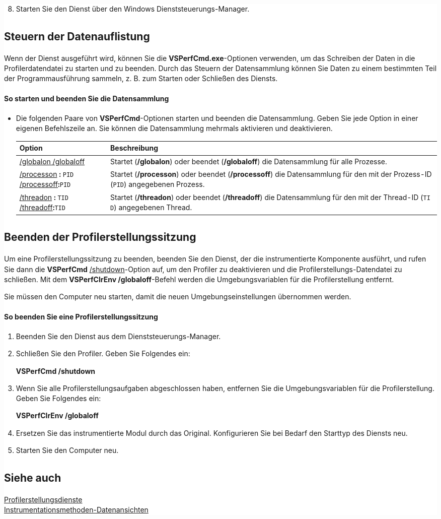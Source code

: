 8.  Starten Sie den Dienst über den Windows Dienststeuerungs\-Manager.  
  
## Steuern der Datenauflistung  
 Wenn der Dienst ausgeführt wird, können Sie die **VSPerfCmd.exe**\-Optionen verwenden, um das Schreiben der Daten in die Profilerdatendatei zu starten und zu beenden.  Durch das Steuern der Datensammlung können Sie Daten zu einem bestimmten Teil der Programmausführung sammeln, z. B. zum Starten oder Schließen des Diensts.  
  
#### So starten und beenden Sie die Datensammlung  
  
-   Die folgenden Paare von **VSPerfCmd**\-Optionen starten und beenden die Datensammlung.  Geben Sie jede Option in einer eigenen Befehlszeile an.  Sie können die Datensammlung mehrmals aktivieren und deaktivieren.  
  
    |Option|**Beschreibung**|  
    |------------|----------------------|  
    |[\/globalon \/globaloff](../profiling/globalon-and-globaloff.md)|Startet \(**\/globalon**\) oder beendet \(**\/globaloff**\) die Datensammlung für alle Prozesse.|  
    |[\/processon](../profiling/processon-and-processoff.md) **:** `PID` [\/processoff](../profiling/processon-and-processoff.md)**:**`PID`|Startet \(**\/processon**\) oder beendet \(**\/processoff**\) die Datensammlung für den mit der Prozess\-ID \(`PID`\) angegebenen Prozess.|  
    |[\/threadon](../profiling/threadon-and-threadoff.md) **:** `TID` [\/threadoff](../profiling/threadon-and-threadoff.md)**:**`TID`|Startet \(**\/threadon**\) oder beendet \(**\/threadoff**\) die Datensammlung für den mit der Thread\-ID \(`TID`\) angegebenen Thread.|  
  
## Beenden der Profilerstellungssitzung  
 Um eine Profilerstellungssitzung zu beenden, beenden Sie den Dienst, der die instrumentierte Komponente ausführt, und rufen Sie dann die **VSPerfCmd** [\/shutdown](../profiling/shutdown.md)\-Option auf, um den Profiler zu deaktivieren und die Profilerstellungs\-Datendatei zu schließen.  Mit dem **VSPerfClrEnv \/globaloff**\-Befehl werden die Umgebungsvariablen für die Profilerstellung entfernt.  
  
 Sie müssen den Computer neu starten, damit die neuen Umgebungseinstellungen übernommen werden.  
  
#### So beenden Sie eine Profilerstellungssitzung  
  
1.  Beenden Sie den Dienst aus dem Dienststeuerungs\-Manager.  
  
2.  Schließen Sie den Profiler.  Geben Sie Folgendes ein:  
  
     **VSPerfCmd \/shutdown**  
  
3.  Wenn Sie alle Profilerstellungsaufgaben abgeschlossen haben, entfernen Sie die Umgebungsvariablen für die Profilerstellung.  Geben Sie Folgendes ein:  
  
     **VSPerfClrEnv \/globaloff**  
  
4.  Ersetzen Sie das instrumentierte Modul durch das Original.  Konfigurieren Sie bei Bedarf den Starttyp des Diensts neu.  
  
5.  Starten Sie den Computer neu.  
  
## Siehe auch  
 [Profilerstellungsdienste](../profiling/command-line-profiling-of-services.md)   
 [Instrumentationsmethoden\-Datenansichten](../profiling/instrumentation-method-data-views.md)